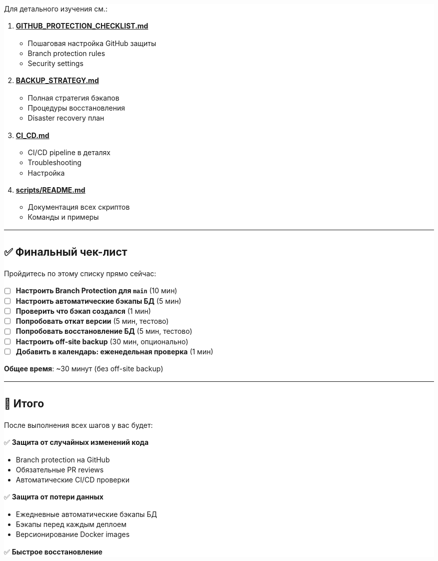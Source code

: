 Для детального изучения см.:

1. **[GITHUB_PROTECTION_CHECKLIST.md](./GITHUB_PROTECTION_CHECKLIST.md)**
   - Пошаговая настройка GitHub защиты
   - Branch protection rules
   - Security settings

2. **[BACKUP_STRATEGY.md](./BACKUP_STRATEGY.md)**
   - Полная стратегия бэкапов
   - Процедуры восстановления
   - Disaster recovery план

3. **[CI_CD.md](./CI_CD.md)**
   - CI/CD pipeline в деталях
   - Troubleshooting
   - Настройка

4. **[scripts/README.md](../scripts/README.md)**
   - Документация всех скриптов
   - Команды и примеры

---

## ✅ Финальный чек-лист

Пройдитесь по этому списку прямо сейчас:

- [ ] **Настроить Branch Protection для `main`** (10 мин)
- [ ] **Настроить автоматические бэкапы БД** (5 мин)
- [ ] **Проверить что бэкап создался** (1 мин)
- [ ] **Попробовать откат версии** (5 мин, тестово)
- [ ] **Попробовать восстановление БД** (5 мин, тестово)
- [ ] **Настроить off-site backup** (30 мин, опционально)
- [ ] **Добавить в календарь: еженедельная проверка** (1 мин)

**Общее время**: ~30 минут (без off-site backup)

---

## 🎯 Итого

После выполнения всех шагов у вас будет:

✅ **Защита от случайных изменений кода**

- Branch protection на GitHub
- Обязательные PR reviews
- Автоматические CI/CD проверки

✅ **Защита от потери данных**

- Ежедневные автоматические бэкапы БД
- Бэкапы перед каждым деплоем
- Версионирование Docker images

✅ **Быстрое восстановление**
